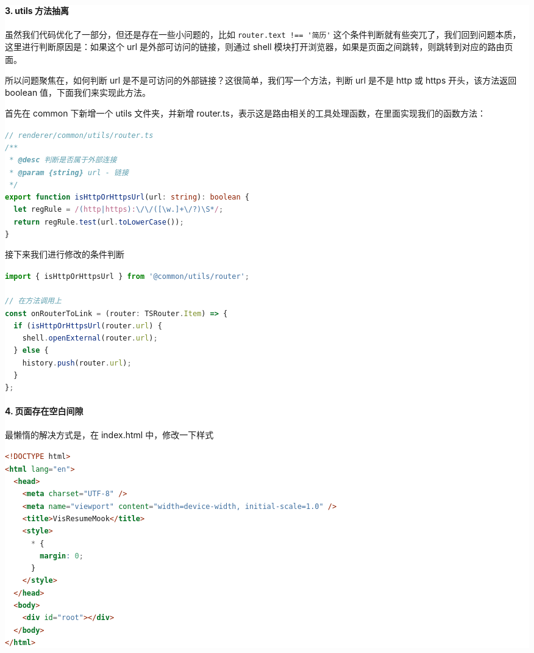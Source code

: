 #### 3. utils 方法抽离

虽然我们代码优化了一部分，但还是存在一些小问题的，比如 `router.text !== '简历'` 这个条件判断就有些突兀了，我们回到问题本质，这里进行判断原因是：如果这个 url 是外部可访问的链接，则通过 shell 模块打开浏览器，如果是页面之间跳转，则跳转到对应的路由页面。

所以问题聚焦在，如何判断 url 是不是可访问的外部链接？这很简单，我们写一个方法，判断 url 是不是 http 或 https 开头，该方法返回 boolean 值，下面我们来实现此方法。

首先在 common 下新增一个 utils 文件夹，并新增 router.ts，表示这是路由相关的工具处理函数，在里面实现我们的函数方法：

```ts
// renderer/common/utils/router.ts
/**
 * @desc 判断是否属于外部连接
 * @param {string} url - 链接
 */
export function isHttpOrHttpsUrl(url: string): boolean {
  let regRule = /(http|https):\/\/([\w.]+\/?)\S*/;
  return regRule.test(url.toLowerCase());
}
```

接下来我们进行修改的条件判断

```ts
import { isHttpOrHttpsUrl } from '@common/utils/router';

// 在方法调用上
const onRouterToLink = (router: TSRouter.Item) => {
  if (isHttpOrHttpsUrl(router.url) {
    shell.openExternal(router.url);
  } else {
    history.push(router.url);
  }
};
```

#### 4. 页面存在空白间隙

最懒惰的解决方式是，在 index.html 中，修改一下样式

```html
<!DOCTYPE html>
<html lang="en">
  <head>
    <meta charset="UTF-8" />
    <meta name="viewport" content="width=device-width, initial-scale=1.0" />
    <title>VisResumeMook</title>
    <style>
      * {
        margin: 0;
      }
    </style>
  </head>
  <body>
    <div id="root"></div>
  </body>
</html>
```
